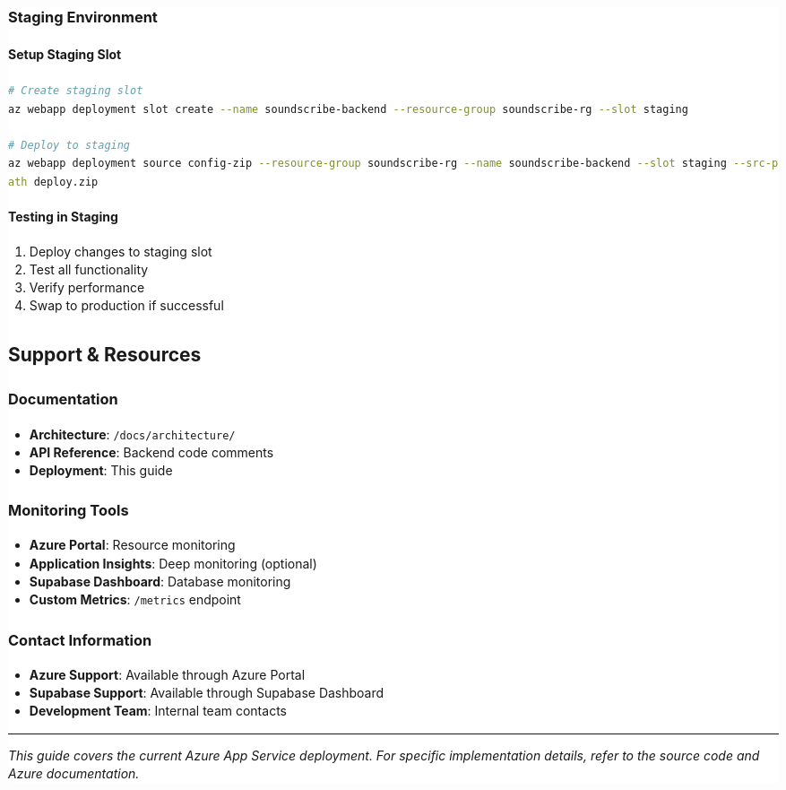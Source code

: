 ### Staging Environment

#### Setup Staging Slot
```bash
# Create staging slot
az webapp deployment slot create --name soundscribe-backend --resource-group soundscribe-rg --slot staging

# Deploy to staging
az webapp deployment source config-zip --resource-group soundscribe-rg --name soundscribe-backend --slot staging --src-path deploy.zip
```

#### Testing in Staging
1. Deploy changes to staging slot
2. Test all functionality
3. Verify performance
4. Swap to production if successful

## Support & Resources

### Documentation
- **Architecture**: `/docs/architecture/`
- **API Reference**: Backend code comments
- **Deployment**: This guide

### Monitoring Tools
- **Azure Portal**: Resource monitoring
- **Application Insights**: Deep monitoring (optional)
- **Supabase Dashboard**: Database monitoring
- **Custom Metrics**: `/metrics` endpoint

### Contact Information
- **Azure Support**: Available through Azure Portal
- **Supabase Support**: Available through Supabase Dashboard
- **Development Team**: Internal team contacts

---

*This guide covers the current Azure App Service deployment. For specific implementation details, refer to the source code and Azure documentation.*